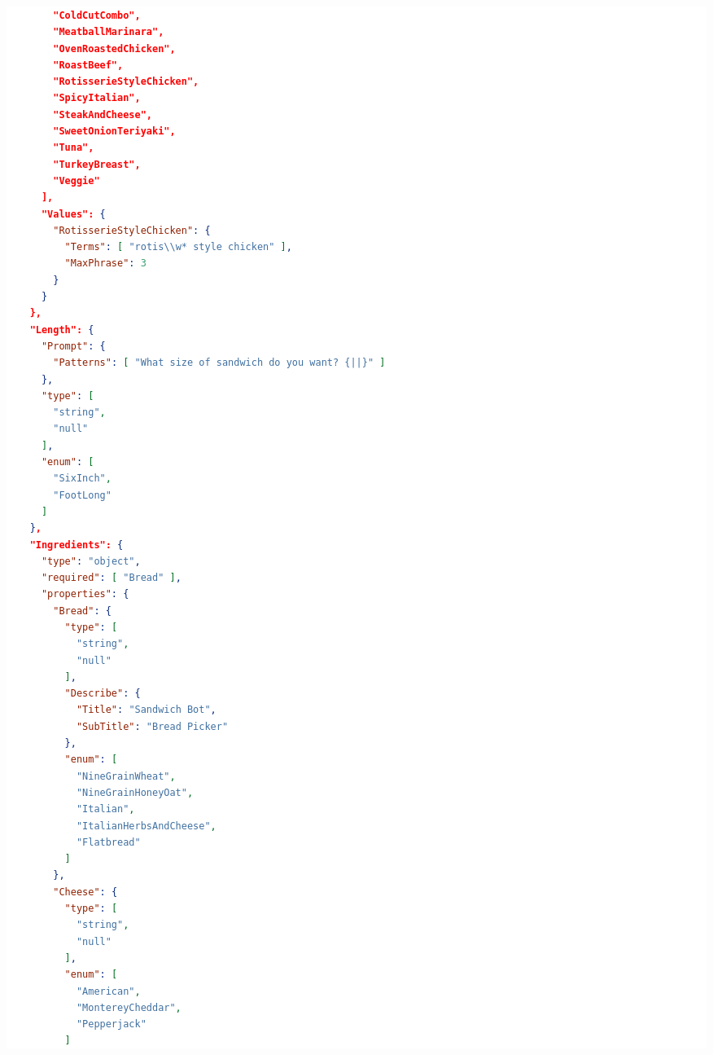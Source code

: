 ```json
        "ColdCutCombo",
        "MeatballMarinara",
        "OvenRoastedChicken",
        "RoastBeef",
        "RotisserieStyleChicken",
        "SpicyItalian",
        "SteakAndCheese",
        "SweetOnionTeriyaki",
        "Tuna",
        "TurkeyBreast",
        "Veggie"
      ],
      "Values": {
        "RotisserieStyleChicken": {
          "Terms": [ "rotis\\w* style chicken" ],
          "MaxPhrase": 3
        }
      }
    },
    "Length": {
      "Prompt": {
        "Patterns": [ "What size of sandwich do you want? {||}" ]
      },
      "type": [
        "string",
        "null"
      ],
      "enum": [
        "SixInch",
        "FootLong"
      ]
    },
    "Ingredients": {
      "type": "object",
      "required": [ "Bread" ],
      "properties": {
        "Bread": {
          "type": [
            "string",
            "null"
          ],
          "Describe": {
            "Title": "Sandwich Bot",
            "SubTitle": "Bread Picker"
          },
          "enum": [
            "NineGrainWheat",
            "NineGrainHoneyOat",
            "Italian",
            "ItalianHerbsAndCheese",
            "Flatbread"
          ]
        },
        "Cheese": {
          "type": [
            "string",
            "null"
          ],
          "enum": [
            "American",
            "MontereyCheddar",
            "Pepperjack"
          ]
```

[numericAttribute]: /dotnet/api/microsoft.bot.builder.formflow.numericattribute
[patternAttribute]: /dotnet/api/microsoft.bot.builder.formflow.patternattribute
[templateAttribute]: /dotnet/api/microsoft.bot.builder.formflow.templateattribute
[promptAttribute]: /dotnet/api/microsoft.bot.builder.formflow.promptattribute
[describeAttribute]: /dotnet/api/microsoft.bot.builder.formflow.describeattribute